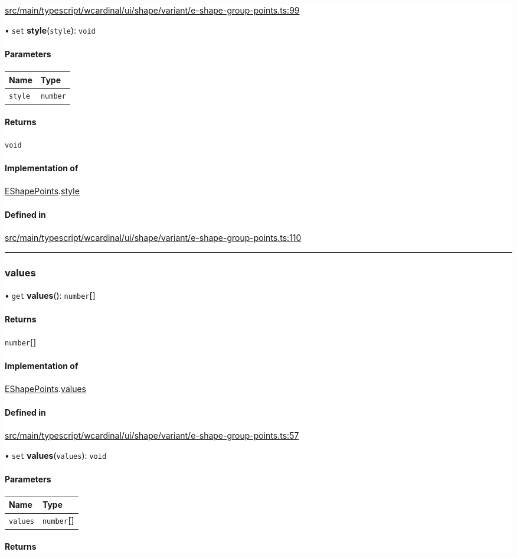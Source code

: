 [src/main/typescript/wcardinal/ui/shape/variant/e-shape-group-points.ts:99](https://github.com/winter-cardinal/winter-cardinal-ui/blob/v0.407.0/src/main/typescript/wcardinal/ui/shape/variant/e-shape-group-points.ts#L99)

• `set` **style**(`style`): `void`

#### Parameters

| Name | Type |
| :------ | :------ |
| `style` | `number` |

#### Returns

`void`

#### Implementation of

[EShapePoints](../interfaces/EShapePoints.md).[style](../interfaces/EShapePoints.md#style)

#### Defined in

[src/main/typescript/wcardinal/ui/shape/variant/e-shape-group-points.ts:110](https://github.com/winter-cardinal/winter-cardinal-ui/blob/v0.407.0/src/main/typescript/wcardinal/ui/shape/variant/e-shape-group-points.ts#L110)

___

### values

• `get` **values**(): `number`[]

#### Returns

`number`[]

#### Implementation of

[EShapePoints](../interfaces/EShapePoints.md).[values](../interfaces/EShapePoints.md#values)

#### Defined in

[src/main/typescript/wcardinal/ui/shape/variant/e-shape-group-points.ts:57](https://github.com/winter-cardinal/winter-cardinal-ui/blob/v0.407.0/src/main/typescript/wcardinal/ui/shape/variant/e-shape-group-points.ts#L57)

• `set` **values**(`values`): `void`

#### Parameters

| Name | Type |
| :------ | :------ |
| `values` | `number`[] |

#### Returns
